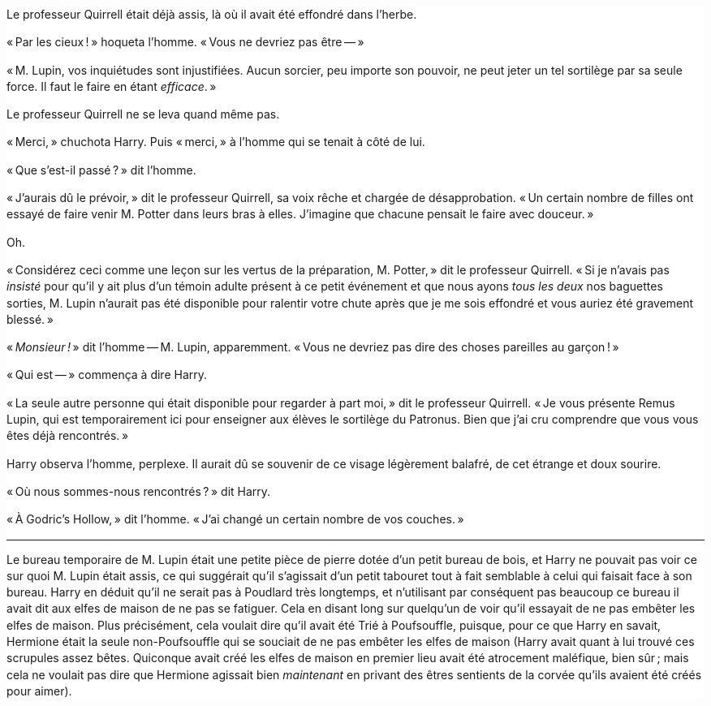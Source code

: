 Le professeur Quirrell était déjà assis, là où il avait été effondré
dans l’herbe.

« Par les cieux ! » hoqueta l’homme. « Vous ne devriez pas être — »

« M. Lupin, vos inquiétudes sont injustifiées. Aucun sorcier, peu importe
son pouvoir, ne peut jeter un tel sortilège par sa seule force. Il faut
le faire en étant *efficace*. »

Le professeur Quirrell ne se leva quand même pas.

« Merci, » chuchota Harry. Puis « merci, » à l’homme qui se tenait à côté de
lui.

« Que s’est-il passé ? » dit l’homme.

« J’aurais dû le prévoir, » dit le professeur Quirrell, sa voix rêche et
chargée de désapprobation. « Un certain nombre de filles ont essayé de
faire venir M. Potter dans leurs bras à elles. J’imagine que chacune
pensait le faire avec douceur. »

Oh.

« Considérez ceci comme une leçon sur les vertus de la préparation, M.
Potter, » dit le professeur Quirrell. « Si je n’avais pas *insisté* pour
qu’il y ait plus d’un témoin adulte présent à ce petit événement et que
nous ayons *tous les deux* nos baguettes sorties, M. Lupin n’aurait pas
été disponible pour ralentir votre chute après que je me sois effondré
et vous auriez été gravement blessé. »

« *Monsieur !* » dit l’homme — M. Lupin, apparemment. « Vous ne devriez pas
dire des choses pareilles au garçon ! »

« Qui est — » commença à dire Harry.

« La seule autre personne qui était disponible pour regarder à part moi, »
dit le professeur Quirrell. « Je vous présente Remus Lupin, qui est
temporairement ici pour enseigner aux élèves le sortilège du Patronus.
Bien que j’ai cru comprendre que vous vous êtes déjà rencontrés. »

Harry observa l’homme, perplexe. Il aurait dû se souvenir de ce visage
légèrement balafré, de cet étrange et doux sourire.

« Où nous sommes-nous rencontrés ? » dit Harry.

« À Godric’s Hollow, » dit l’homme. « J’ai changé un certain nombre de vos
couches. »



------------------------------------------------------------------------



Le bureau temporaire de M. Lupin était une petite pièce de pierre dotée
d’un petit bureau de bois, et Harry ne pouvait pas voir ce sur quoi M.
Lupin était assis, ce qui suggérait qu’il s’agissait d’un petit tabouret
tout à fait semblable à celui qui faisait face à son bureau. Harry en
déduit qu’il ne serait pas à Poudlard très longtemps, et n’utilisant par
conséquent pas beaucoup ce bureau il avait dit aux elfes de maison de ne
pas se fatiguer. Cela en disant long sur quelqu’un de voir qu’il
essayait de ne pas embêter les elfes de maison. Plus précisément, cela
voulait dire qu’il avait été Trié à Poufsouffle, puisque, pour ce que
Harry en savait, Hermione était la seule non-Poufsouffle qui se souciait
de ne pas embêter les elfes de maison (Harry avait quant à lui trouvé
ces scrupules assez bêtes. Quiconque avait créé les elfes de maison en
premier lieu avait été atrocement maléfique, bien sûr ; mais cela ne
voulait pas dire que Hermione agissait bien *maintenant* en privant des
êtres sentients de la corvée qu’ils avaient été créés pour aimer).
